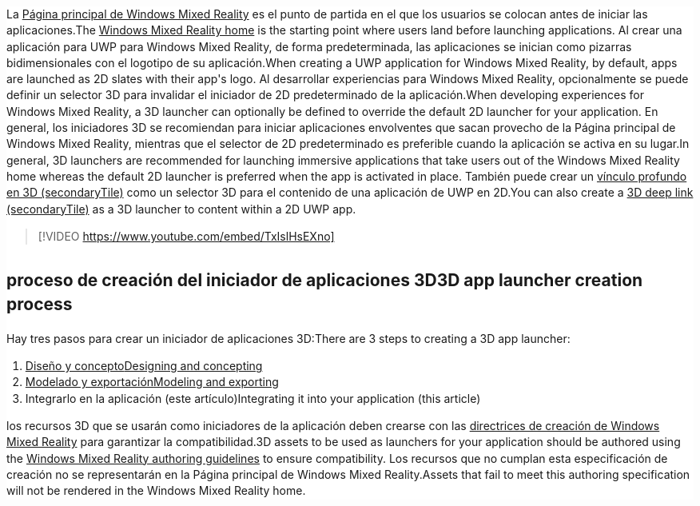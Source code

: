 <span data-ttu-id="eab0e-108">La [Página principal de Windows Mixed Reality](../discover/navigating-the-windows-mixed-reality-home.md) es el punto de partida en el que los usuarios se colocan antes de iniciar las aplicaciones.</span><span class="sxs-lookup"><span data-stu-id="eab0e-108">The [Windows Mixed Reality home](../discover/navigating-the-windows-mixed-reality-home.md) is the starting point where users land before launching applications.</span></span> <span data-ttu-id="eab0e-109">Al crear una aplicación para UWP para Windows Mixed Reality, de forma predeterminada, las aplicaciones se inician como pizarras bidimensionales con el logotipo de su aplicación.</span><span class="sxs-lookup"><span data-stu-id="eab0e-109">When creating a UWP application for Windows Mixed Reality, by default, apps are launched as 2D slates with their app's logo.</span></span> <span data-ttu-id="eab0e-110">Al desarrollar experiencias para Windows Mixed Reality, opcionalmente se puede definir un selector 3D para invalidar el iniciador de 2D predeterminado de la aplicación.</span><span class="sxs-lookup"><span data-stu-id="eab0e-110">When developing experiences for Windows Mixed Reality, a 3D launcher can optionally be defined to override the default 2D launcher for your application.</span></span> <span data-ttu-id="eab0e-111">En general, los iniciadores 3D se recomiendan para iniciar aplicaciones envolventes que sacan provecho de la Página principal de Windows Mixed Reality, mientras que el selector de 2D predeterminado es preferible cuando la aplicación se activa en su lugar.</span><span class="sxs-lookup"><span data-stu-id="eab0e-111">In general, 3D launchers are recommended for launching immersive applications that take users out of the Windows Mixed Reality home whereas the default 2D launcher is preferred when the app is activated in place.</span></span> <span data-ttu-id="eab0e-112">También puede crear un [vínculo profundo en 3D (secondaryTile)](#3d-deep-links-secondarytiles) como un selector 3D para el contenido de una aplicación de UWP en 2D.</span><span class="sxs-lookup"><span data-stu-id="eab0e-112">You can also create a [3D deep link (secondaryTile)](#3d-deep-links-secondarytiles) as a 3D launcher to content within a 2D UWP app.</span></span>

>[!VIDEO https://www.youtube.com/embed/TxIslHsEXno]

## <a name="3d-app-launcher-creation-process"></a><span data-ttu-id="eab0e-113">proceso de creación del iniciador de aplicaciones 3D</span><span class="sxs-lookup"><span data-stu-id="eab0e-113">3D app launcher creation process</span></span>

<span data-ttu-id="eab0e-114">Hay tres pasos para crear un iniciador de aplicaciones 3D:</span><span class="sxs-lookup"><span data-stu-id="eab0e-114">There are 3 steps to creating a 3D app launcher:</span></span>
1. [<span data-ttu-id="eab0e-115">Diseño y concepto</span><span class="sxs-lookup"><span data-stu-id="eab0e-115">Designing and concepting</span></span>](3d-app-launcher-design-guidance.md)
2. [<span data-ttu-id="eab0e-116">Modelado y exportación</span><span class="sxs-lookup"><span data-stu-id="eab0e-116">Modeling and exporting</span></span>](creating-3d-models-for-use-in-the-windows-mixed-reality-home.md)
3. <span data-ttu-id="eab0e-117">Integrarlo en la aplicación (este artículo)</span><span class="sxs-lookup"><span data-stu-id="eab0e-117">Integrating it into your application (this article)</span></span>

<span data-ttu-id="eab0e-118">los recursos 3D que se usarán como iniciadores de la aplicación deben crearse con las [directrices de creación de Windows Mixed Reality](creating-3d-models-for-use-in-the-windows-mixed-reality-home.md) para garantizar la compatibilidad.</span><span class="sxs-lookup"><span data-stu-id="eab0e-118">3D assets to be used as launchers for your application should be authored using the [Windows Mixed Reality authoring guidelines](creating-3d-models-for-use-in-the-windows-mixed-reality-home.md) to ensure compatibility.</span></span> <span data-ttu-id="eab0e-119">Los recursos que no cumplan esta especificación de creación no se representarán en la Página principal de Windows Mixed Reality.</span><span class="sxs-lookup"><span data-stu-id="eab0e-119">Assets that fail to meet this authoring specification will not be rendered in the Windows Mixed Reality home.</span></span>
